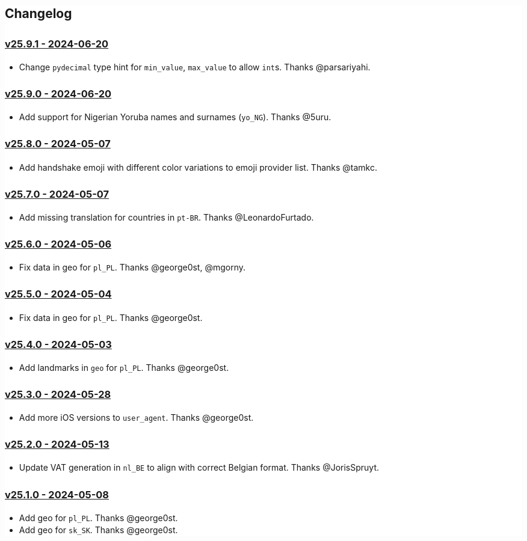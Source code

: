 ## Changelog

### [v25.9.1 - 2024-06-20](https://github.com/joke2k/faker/compare/v25.9.0..v25.9.1)

* Change `pydecimal` type hint for `min_value`, `max_value` to allow `int`s. Thanks @parsariyahi.

### [v25.9.0 - 2024-06-20](https://github.com/joke2k/faker/compare/v25.8.0..v25.9.0)

* Add support for Nigerian Yoruba names and surnames (`yo_NG`). Thanks @5uru.

### [v25.8.0 - 2024-05-07](https://github.com/joke2k/faker/compare/v25.7.0..v25.8.0)

* Add handshake emoji with different color variations to emoji provider list. Thanks @tamkc.

### [v25.7.0 - 2024-05-07](https://github.com/joke2k/faker/compare/v25.6.0..v25.7.0)

* Add missing translation for countries in `pt-BR`. Thanks @LeonardoFurtado.

### [v25.6.0 - 2024-05-06](https://github.com/joke2k/faker/compare/v25.5.0...v25.6.0)

* Fix data in geo for `pl_PL`. Thanks @george0st, @mgorny.

### [v25.5.0 - 2024-05-04](https://github.com/joke2k/faker/compare/v25.4.0...v25.5.0)

* Fix data in geo for `pl_PL`. Thanks @george0st.

### [v25.4.0 - 2024-05-03](https://github.com/joke2k/faker/compare/v25.3.0...v25.4.0)

* Add landmarks in `geo` for `pl_PL`. Thanks @george0st.

### [v25.3.0 - 2024-05-28](https://github.com/joke2k/faker/compare/v25.2.0...v25.3.0)

* Add more iOS versions to `user_agent`. Thanks @george0st.

### [v25.2.0 - 2024-05-13](https://github.com/joke2k/faker/compare/v25.1.0...v25.2.0)

* Update VAT generation in `nl_BE` to align with correct Belgian format. Thanks @JorisSpruyt.

### [v25.1.0 - 2024-05-08](https://github.com/joke2k/faker/compare/v25.0.1...v25.1.0)

* Add geo for `pl_PL`. Thanks @george0st.
* Add geo for `sk_SK`. Thanks @george0st.
